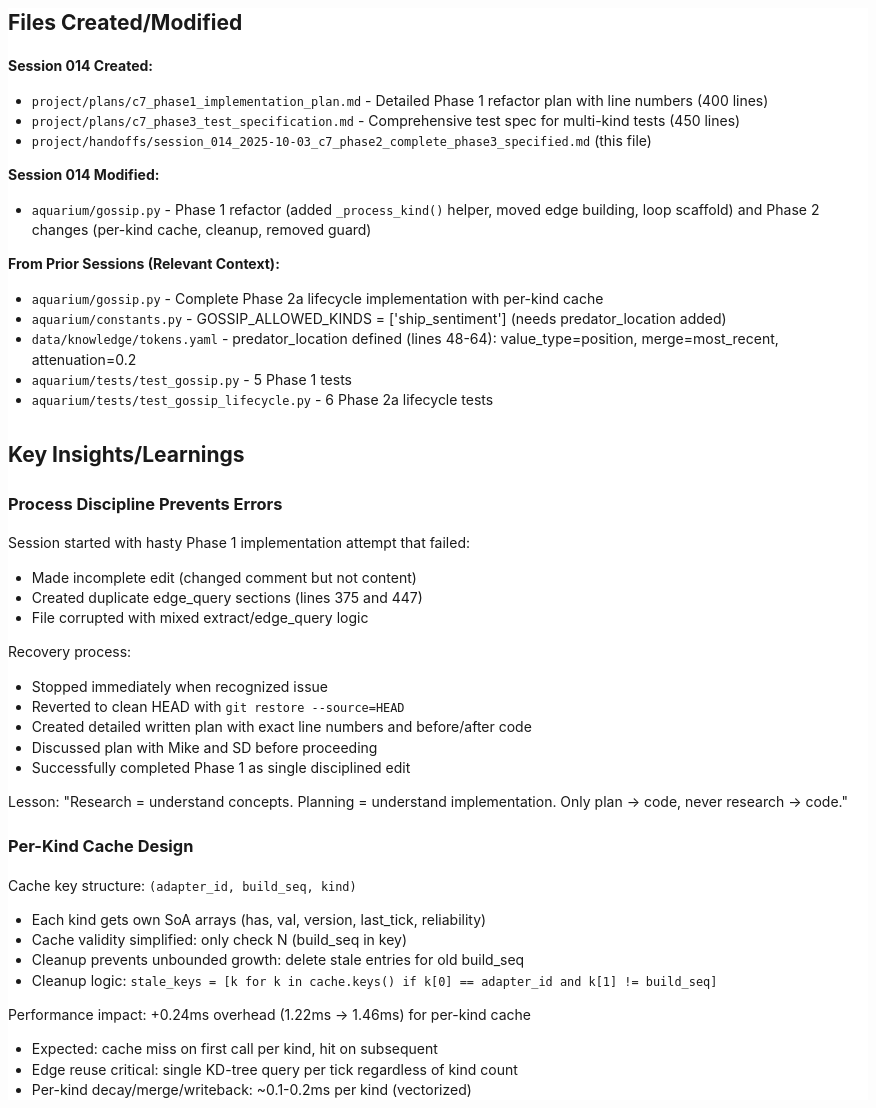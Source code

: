 ## Files Created/Modified

**Session 014 Created:**
- `project/plans/c7_phase1_implementation_plan.md` - Detailed Phase 1 refactor plan with line numbers (400 lines)
- `project/plans/c7_phase3_test_specification.md` - Comprehensive test spec for multi-kind tests (450 lines)
- `project/handoffs/session_014_2025-10-03_c7_phase2_complete_phase3_specified.md` (this file)

**Session 014 Modified:**
- `aquarium/gossip.py` - Phase 1 refactor (added `_process_kind()` helper, moved edge building, loop scaffold) and Phase 2 changes (per-kind cache, cleanup, removed guard)

**From Prior Sessions (Relevant Context):**
- `aquarium/gossip.py` - Complete Phase 2a lifecycle implementation with per-kind cache
- `aquarium/constants.py` - GOSSIP_ALLOWED_KINDS = ['ship_sentiment'] (needs predator_location added)
- `data/knowledge/tokens.yaml` - predator_location defined (lines 48-64): value_type=position, merge=most_recent, attenuation=0.2
- `aquarium/tests/test_gossip.py` - 5 Phase 1 tests
- `aquarium/tests/test_gossip_lifecycle.py` - 6 Phase 2a lifecycle tests

## Key Insights/Learnings

### Process Discipline Prevents Errors

Session started with hasty Phase 1 implementation attempt that failed:
- Made incomplete edit (changed comment but not content)
- Created duplicate edge_query sections (lines 375 and 447)
- File corrupted with mixed extract/edge_query logic

Recovery process:
- Stopped immediately when recognized issue
- Reverted to clean HEAD with `git restore --source=HEAD`
- Created detailed written plan with exact line numbers and before/after code
- Discussed plan with Mike and SD before proceeding
- Successfully completed Phase 1 as single disciplined edit

Lesson: "Research = understand concepts. Planning = understand implementation. Only plan → code, never research → code."

### Per-Kind Cache Design

Cache key structure: `(adapter_id, build_seq, kind)`
- Each kind gets own SoA arrays (has, val, version, last_tick, reliability)
- Cache validity simplified: only check N (build_seq in key)
- Cleanup prevents unbounded growth: delete stale entries for old build_seq
- Cleanup logic: `stale_keys = [k for k in cache.keys() if k[0] == adapter_id and k[1] != build_seq]`

Performance impact: +0.24ms overhead (1.22ms → 1.46ms) for per-kind cache
- Expected: cache miss on first call per kind, hit on subsequent
- Edge reuse critical: single KD-tree query per tick regardless of kind count
- Per-kind decay/merge/writeback: ~0.1-0.2ms per kind (vectorized)
